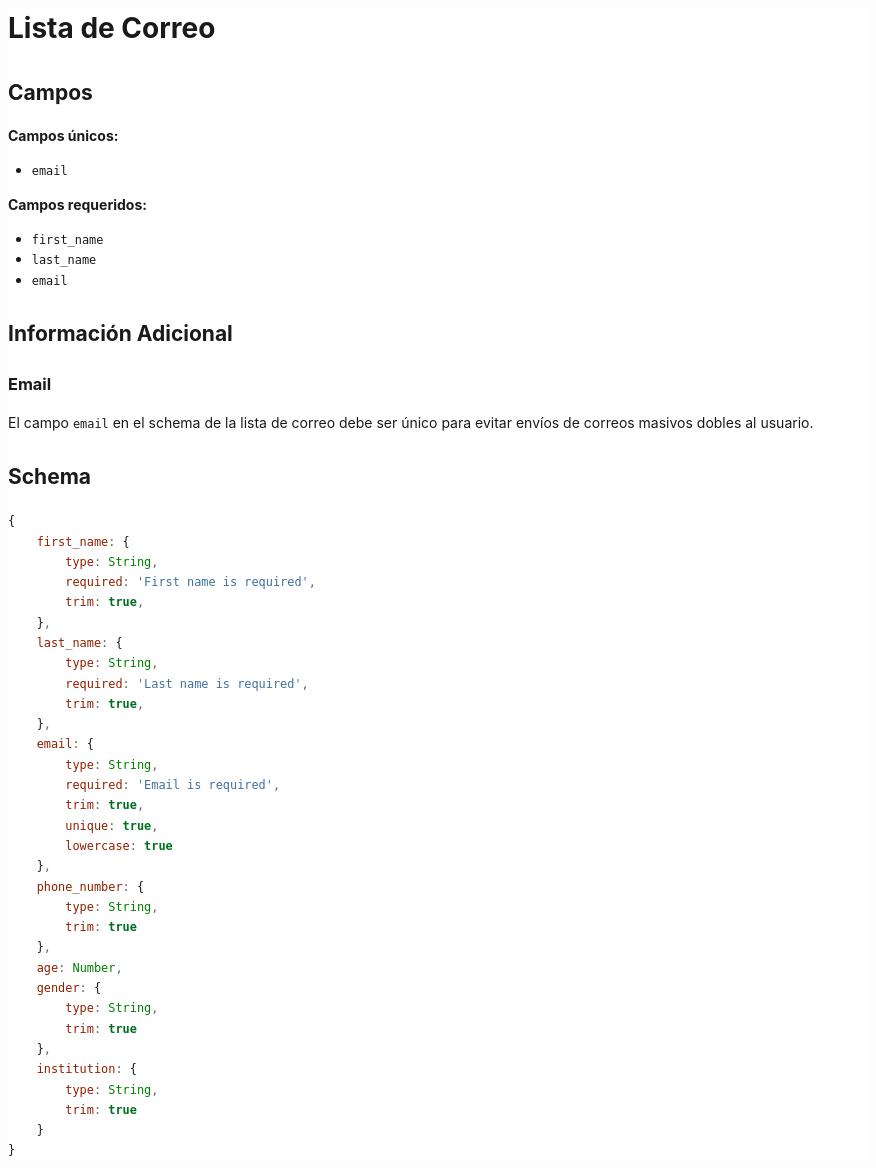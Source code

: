 # Lista de Correo

## Campos

**Campos únicos:**

- `email`

**Campos requeridos:**

- `first_name`
- `last_name`
- `email`

## Información Adicional

### Email

El campo `email` en el schema de la lista de correo debe ser único para evitar envíos de correos masivos dobles al usuario.

## Schema

```jsx
{
    first_name: {
        type: String,
        required: 'First name is required',
        trim: true,
    },
    last_name: {
        type: String,
        required: 'Last name is required',
        trim: true,
    },
    email: {
        type: String,
        required: 'Email is required',
        trim: true,
        unique: true,
        lowercase: true
    },
    phone_number: {
        type: String,
        trim: true
    },
    age: Number,
    gender: {
        type: String,
        trim: true
    },
    institution: {
        type: String,
        trim: true
    }
}
```